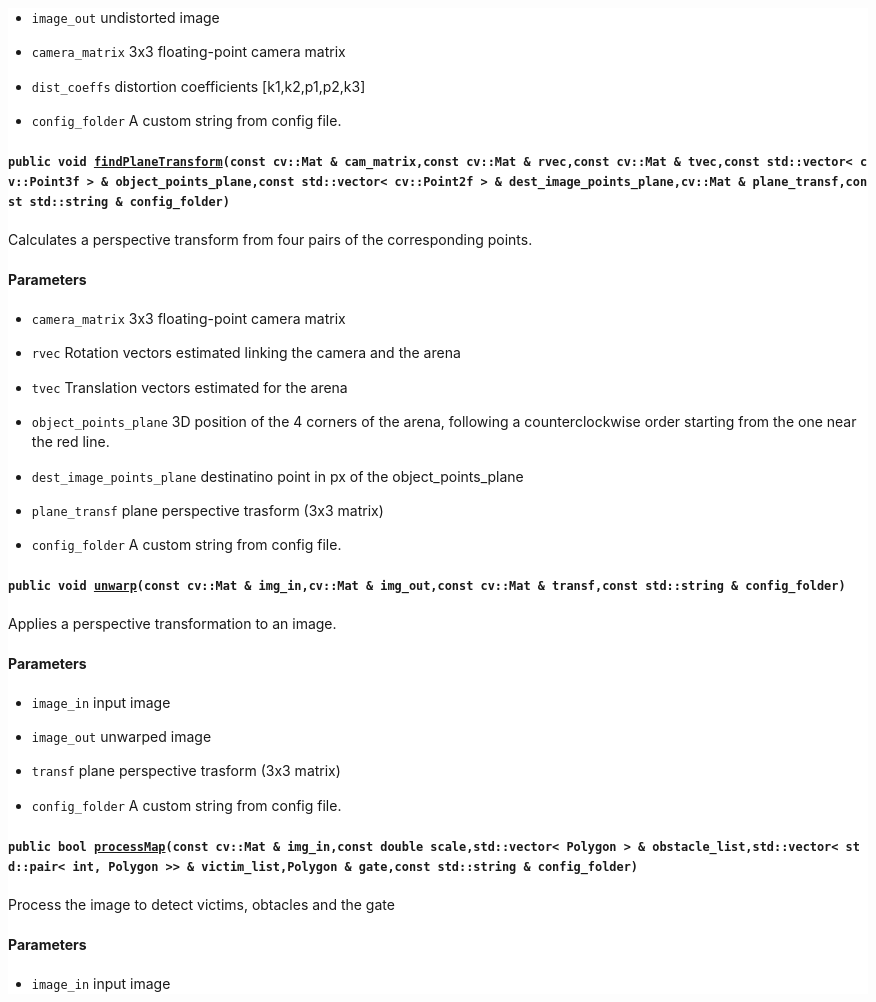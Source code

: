 * `image_out` undistorted image 

* `camera_matrix` 3x3 floating-point camera matrix 

* `dist_coeffs` distortion coefficients [k1,k2,p1,p2,k3] 

* `config_folder` A custom string from config file.

#### `public void `[`findPlaneTransform`](#namespacestudent_1a528d33658d0d4d982a46f18b7abb4a70)`(const cv::Mat & cam_matrix,const cv::Mat & rvec,const cv::Mat & tvec,const std::vector< cv::Point3f > & object_points_plane,const std::vector< cv::Point2f > & dest_image_points_plane,cv::Mat & plane_transf,const std::string & config_folder)` 

Calculates a perspective transform from four pairs of the corresponding points. 
#### Parameters
* `camera_matrix` 3x3 floating-point camera matrix 

* `rvec` Rotation vectors estimated linking the camera and the arena 

* `tvec` Translation vectors estimated for the arena 

* `object_points_plane` 3D position of the 4 corners of the arena, following a counterclockwise order starting from the one near the red line. 

* `dest_image_points_plane` destinatino point in px of the object_points_plane 

* `plane_transf` plane perspective trasform (3x3 matrix) 

* `config_folder` A custom string from config file.

#### `public void `[`unwarp`](#namespacestudent_1a6b8caf348979f55e58a75193233c219d)`(const cv::Mat & img_in,cv::Mat & img_out,const cv::Mat & transf,const std::string & config_folder)` 

Applies a perspective transformation to an image. 
#### Parameters
* `image_in` input image 

* `image_out` unwarped image 

* `transf` plane perspective trasform (3x3 matrix) 

* `config_folder` A custom string from config file.

#### `public bool `[`processMap`](#namespacestudent_1a153a17ef667d7c10b8f33d815b9bc1bc)`(const cv::Mat & img_in,const double scale,std::vector< Polygon > & obstacle_list,std::vector< std::pair< int, Polygon >> & victim_list,Polygon & gate,const std::string & config_folder)` 

Process the image to detect victims, obtacles and the gate 
#### Parameters
* `image_in` input image 
